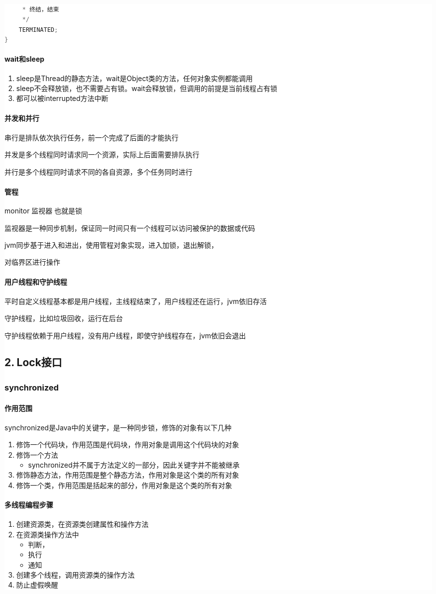 ```java
     * 终结，结束
     */
    TERMINATED;
}
```

#### wait和sleep

1. sleep是Thread的静态方法，wait是Object类的方法，任何对象实例都能调用
2. sleep不会释放锁，也不需要占有锁。wait会释放锁，但调用的前提是当前线程占有锁
3. 都可以被interrupted方法中断

#### 并发和并行

串行是排队依次执行任务，前一个完成了后面的才能执行

并发是多个线程同时请求同一个资源，实际上后面需要排队执行

并行是多个线程同时请求不同的各自资源，多个任务同时进行

#### 管程

monitor 监视器  也就是锁

监视器是一种同步机制，保证同一时间只有一个线程可以访问被保护的数据或代码

jvm同步基于进入和进出，使用管程对象实现，进入加锁，退出解锁，

对临界区进行操作

#### 用户线程和守护线程

平时自定义线程基本都是用户线程，主线程结束了，用户线程还在运行，jvm依旧存活

守护线程，比如垃圾回收，运行在后台

守护线程依赖于用户线程，没有用户线程，即使守护线程存在，jvm依旧会退出

## 2. Lock接口

### synchronized

#### 作用范围

synchronized是Java中的关键字，是一种同步锁，修饰的对象有以下几种

1. 修饰一个代码块，作用范围是代码块，作用对象是调用这个代码块的对象
2. 修饰一个方法
   - synchronized并不属于方法定义的一部分，因此关键字并不能被继承
3. 修饰静态方法，作用范围是整个静态方法，作用对象是这个类的所有对象
4. 修饰一个类，作用范围是括起来的部分，作用对象是这个类的所有对象

#### 多线程编程步骤

1. 创建资源类，在资源类创建属性和操作方法
2. 在资源类操作方法中
   - 判断，
   - 执行
   - 通知
3. 创建多个线程，调用资源类的操作方法
4. 防止虚假唤醒

